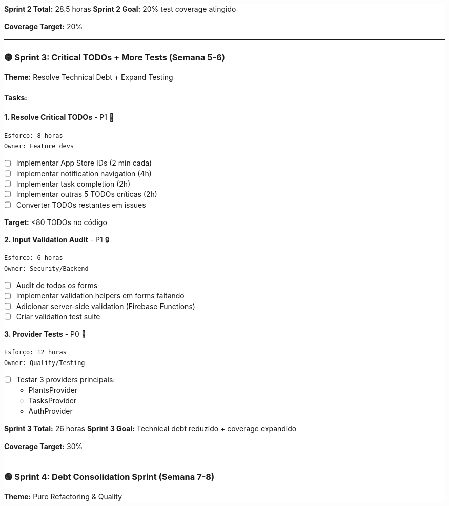 **Sprint 2 Total:** 28.5 horas
**Sprint 2 Goal:** 20% test coverage atingido

**Coverage Target:** 20%

---

### 🟡 Sprint 3: Critical TODOs + More Tests (Semana 5-6)

**Theme:** Resolve Technical Debt + Expand Testing

#### Tasks:

**1. Resolve Critical TODOs** - P1 🔧
```
Esforço: 8 horas
Owner: Feature devs
```
- [ ] Implementar App Store IDs (2 min cada)
- [ ] Implementar notification navigation (4h)
- [ ] Implementar task completion (2h)
- [ ] Implementar outras 5 TODOs críticas (2h)
- [ ] Converter TODOs restantes em issues

**Target:** <80 TODOs no código

**2. Input Validation Audit** - P1 🔒
```
Esforço: 6 horas
Owner: Security/Backend
```
- [ ] Audit de todos os forms
- [ ] Implementar validation helpers em forms faltando
- [ ] Adicionar server-side validation (Firebase Functions)
- [ ] Criar validation test suite

**3. Provider Tests** - P0 🧪
```
Esforço: 12 horas
Owner: Quality/Testing
```
- [ ] Testar 3 providers principais:
  - PlantsProvider
  - TasksProvider
  - AuthProvider

**Sprint 3 Total:** 26 horas
**Sprint 3 Goal:** Technical debt reduzido + coverage expandido

**Coverage Target:** 30%

---

### 🟢 Sprint 4: Debt Consolidation Sprint (Semana 7-8)

**Theme:** Pure Refactoring & Quality

